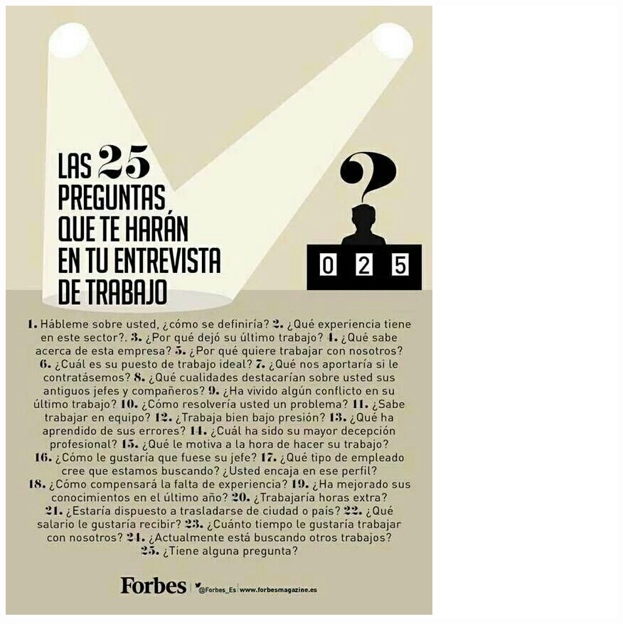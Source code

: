 [![25 preguntas entrevista trabajo](images/25_preguntas_entrevista_trabajo.jpg)](https://twitter.com/Forbes_es)
